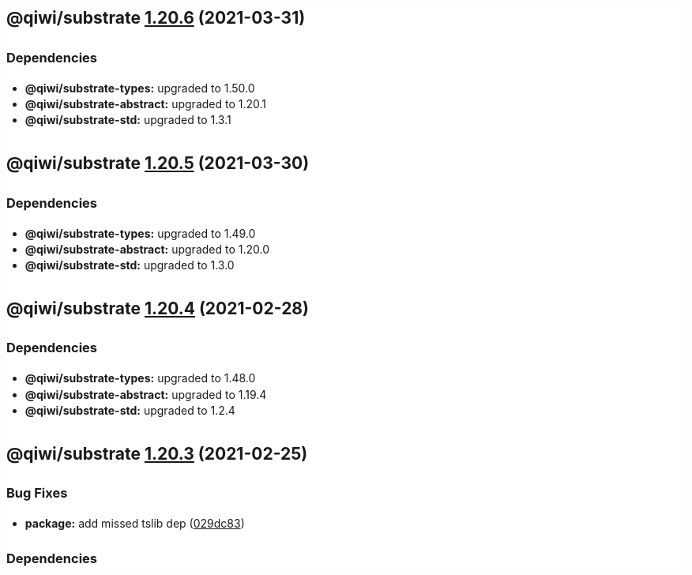 ## @qiwi/substrate [1.20.6](https://github.com/qiwi/substrate/compare/@qiwi/substrate@1.20.5...@qiwi/substrate@1.20.6) (2021-03-31)





### Dependencies

* **@qiwi/substrate-types:** upgraded to 1.50.0
* **@qiwi/substrate-abstract:** upgraded to 1.20.1
* **@qiwi/substrate-std:** upgraded to 1.3.1

## @qiwi/substrate [1.20.5](https://github.com/qiwi/substrate/compare/@qiwi/substrate@1.20.4...@qiwi/substrate@1.20.5) (2021-03-30)





### Dependencies

* **@qiwi/substrate-types:** upgraded to 1.49.0
* **@qiwi/substrate-abstract:** upgraded to 1.20.0
* **@qiwi/substrate-std:** upgraded to 1.3.0

## @qiwi/substrate [1.20.4](https://github.com/qiwi/substrate/compare/@qiwi/substrate@1.20.3...@qiwi/substrate@1.20.4) (2021-02-28)





### Dependencies

* **@qiwi/substrate-types:** upgraded to 1.48.0
* **@qiwi/substrate-abstract:** upgraded to 1.19.4
* **@qiwi/substrate-std:** upgraded to 1.2.4

## @qiwi/substrate [1.20.3](https://github.com/qiwi/substrate/compare/@qiwi/substrate@1.20.2...@qiwi/substrate@1.20.3) (2021-02-25)


### Bug Fixes

* **package:** add missed tslib dep ([029dc83](https://github.com/qiwi/substrate/commit/029dc83fadd10c6a710c969be85b8a40d3f27fc1))





### Dependencies
